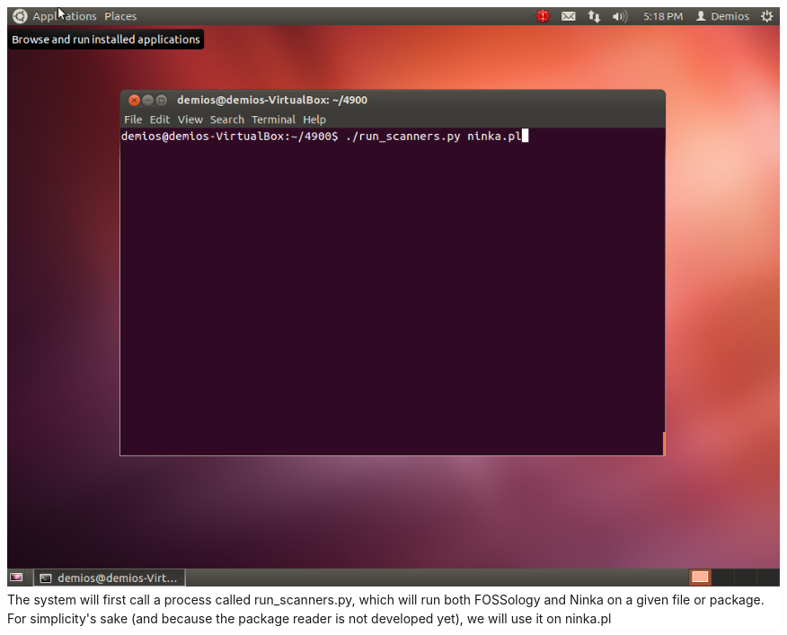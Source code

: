 ![](Fig_D1.png "")
The system will first call a process called run_scanners.py, which will run both FOSSology and Ninka on a given file or package.  For simplicity's sake (and because the package reader is not developed yet), we will use it on ninka.pl
